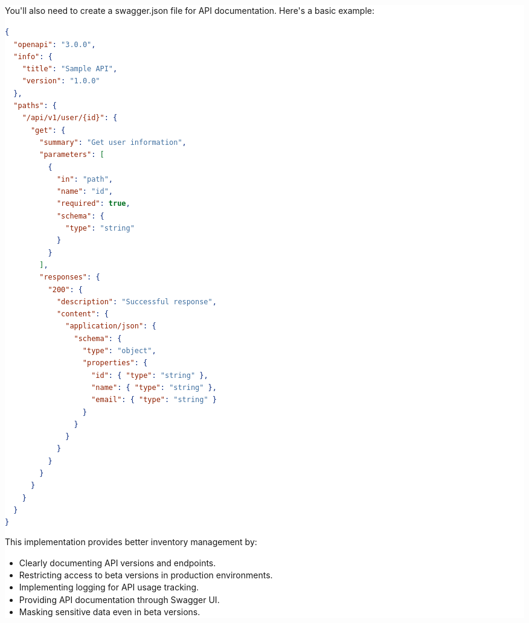 You'll also need to create a swagger.json file for API documentation. Here's a basic example:

```json
{
  "openapi": "3.0.0",
  "info": {
    "title": "Sample API",
    "version": "1.0.0"
  },
  "paths": {
    "/api/v1/user/{id}": {
      "get": {
        "summary": "Get user information",
        "parameters": [
          {
            "in": "path",
            "name": "id",
            "required": true,
            "schema": {
              "type": "string"
            }
          }
        ],
        "responses": {
          "200": {
            "description": "Successful response",
            "content": {
              "application/json": {
                "schema": {
                  "type": "object",
                  "properties": {
                    "id": { "type": "string" },
                    "name": { "type": "string" },
                    "email": { "type": "string" }
                  }
                }
              }
            }
          }
        }
      }
    }
  }
}
```

This implementation provides better inventory management by:

- Clearly documenting API versions and endpoints.
- Restricting access to beta versions in production environments.
- Implementing logging for API usage tracking.
- Providing API documentation through Swagger UI.
- Masking sensitive data even in beta versions.
